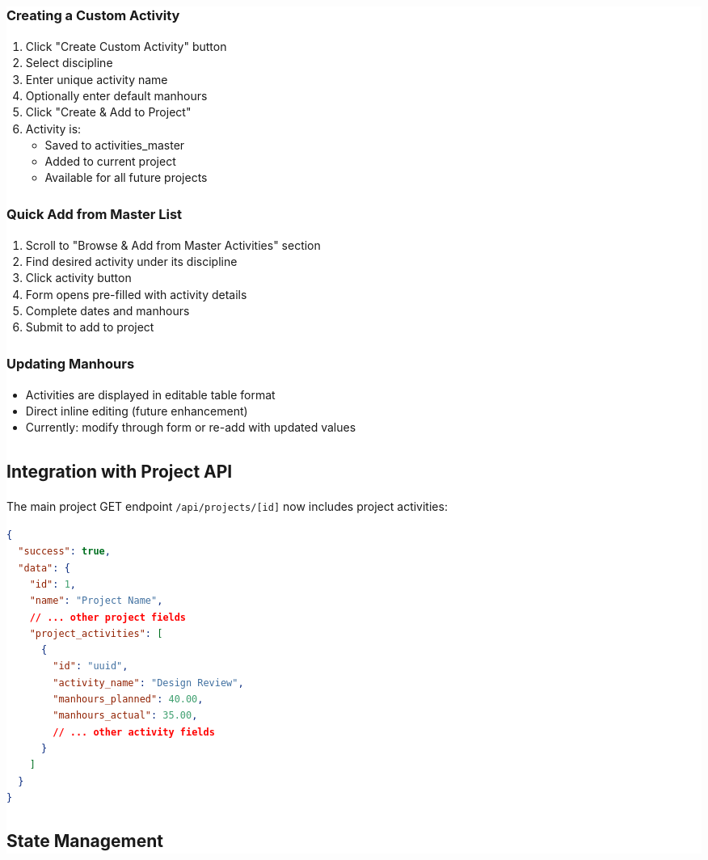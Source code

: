 ### Creating a Custom Activity
1. Click "Create Custom Activity" button
2. Select discipline
3. Enter unique activity name
4. Optionally enter default manhours
5. Click "Create & Add to Project"
6. Activity is:
   - Saved to activities_master
   - Added to current project
   - Available for all future projects

### Quick Add from Master List
1. Scroll to "Browse & Add from Master Activities" section
2. Find desired activity under its discipline
3. Click activity button
4. Form opens pre-filled with activity details
5. Complete dates and manhours
6. Submit to add to project

### Updating Manhours
- Activities are displayed in editable table format
- Direct inline editing (future enhancement)
- Currently: modify through form or re-add with updated values

## Integration with Project API

The main project GET endpoint `/api/projects/[id]` now includes project activities:

```json
{
  "success": true,
  "data": {
    "id": 1,
    "name": "Project Name",
    // ... other project fields
    "project_activities": [
      {
        "id": "uuid",
        "activity_name": "Design Review",
        "manhours_planned": 40.00,
        "manhours_actual": 35.00,
        // ... other activity fields
      }
    ]
  }
}
```

## State Management
